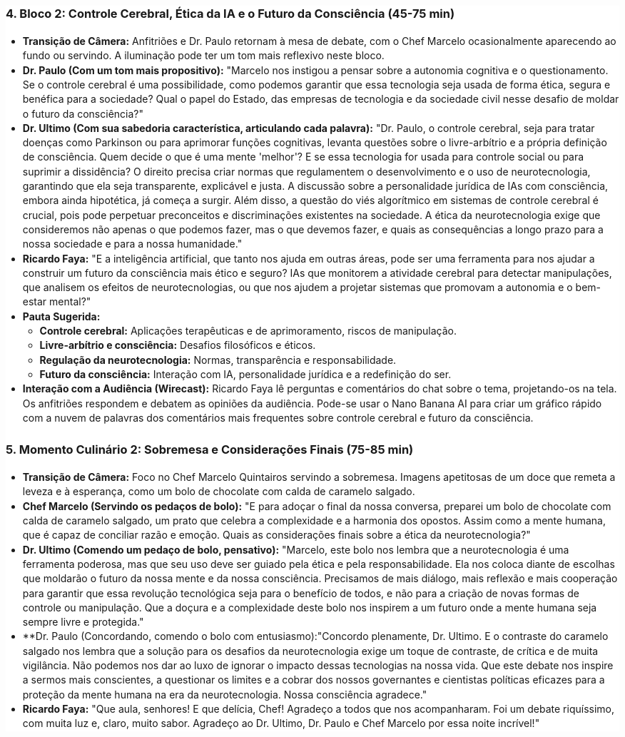 ### 4. Bloco 2: Controle Cerebral, Ética da IA e o Futuro da Consciência (45-75 min)

*   **Transição de Câmera:** Anfitriões e Dr. Paulo retornam à mesa de debate, com o Chef Marcelo ocasionalmente aparecendo ao fundo ou servindo. A iluminação pode ter um tom mais reflexivo neste bloco.
*   **Dr. Paulo (Com um tom mais propositivo):** "Marcelo nos instigou a pensar sobre a autonomia cognitiva e o questionamento. Se o controle cerebral é uma possibilidade, como podemos garantir que essa tecnologia seja usada de forma ética, segura e benéfica para a sociedade? Qual o papel do Estado, das empresas de tecnologia e da sociedade civil nesse desafio de moldar o futuro da consciência?"
*   **Dr. Ultimo (Com sua sabedoria característica, articulando cada palavra):** "Dr. Paulo, o controle cerebral, seja para tratar doenças como Parkinson ou para aprimorar funções cognitivas, levanta questões sobre o livre-arbítrio e a própria definição de consciência. Quem decide o que é uma mente 'melhor'? E se essa tecnologia for usada para controle social ou para suprimir a dissidência? O direito precisa criar normas que regulamentem o desenvolvimento e o uso de neurotecnologia, garantindo que ela seja transparente, explicável e justa. A discussão sobre a personalidade jurídica de IAs com consciência, embora ainda hipotética, já começa a surgir. Além disso, a questão do viés algorítmico em sistemas de controle cerebral é crucial, pois pode perpetuar preconceitos e discriminações existentes na sociedade. A ética da neurotecnologia exige que consideremos não apenas o que podemos fazer, mas o que devemos fazer, e quais as consequências a longo prazo para a nossa sociedade e para a nossa humanidade."
*   **Ricardo Faya:** "E a inteligência artificial, que tanto nos ajuda em outras áreas, pode ser uma ferramenta para nos ajudar a construir um futuro da consciência mais ético e seguro? IAs que monitorem a atividade cerebral para detectar manipulações, que analisem os efeitos de neurotecnologias, ou que nos ajudem a projetar sistemas que promovam a autonomia e o bem-estar mental?"
*   **Pauta Sugerida:**
    *   **Controle cerebral:** Aplicações terapêuticas e de aprimoramento, riscos de manipulação.
    *   **Livre-arbítrio e consciência:** Desafios filosóficos e éticos.
    *   **Regulação da neurotecnologia:** Normas, transparência e responsabilidade.
    *   **Futuro da consciência:** Interação com IA, personalidade jurídica e a redefinição do ser.
*   **Interação com a Audiência (Wirecast):** Ricardo Faya lê perguntas e comentários do chat sobre o tema, projetando-os na tela. Os anfitriões respondem e debatem as opiniões da audiência. Pode-se usar o Nano Banana AI para criar um gráfico rápido com a nuvem de palavras dos comentários mais frequentes sobre controle cerebral e futuro da consciência.

### 5. Momento Culinário 2: Sobremesa e Considerações Finais (75-85 min)

*   **Transição de Câmera:** Foco no Chef Marcelo Quintairos servindo a sobremesa. Imagens apetitosas de um doce que remeta a leveza e à esperança, como um bolo de chocolate com calda de caramelo salgado.
*   **Chef Marcelo (Servindo os pedaços de bolo):** "E para adoçar o final da nossa conversa, preparei um bolo de chocolate com calda de caramelo salgado, um prato que celebra a complexidade e a harmonia dos opostos. Assim como a mente humana, que é capaz de conciliar razão e emoção. Quais as considerações finais sobre a ética da neurotecnologia?"
*   **Dr. Ultimo (Comendo um pedaço de bolo, pensativo):** "Marcelo, este bolo nos lembra que a neurotecnologia é uma ferramenta poderosa, mas que seu uso deve ser guiado pela ética e pela responsabilidade. Ela nos coloca diante de escolhas que moldarão o futuro da nossa mente e da nossa consciência. Precisamos de mais diálogo, mais reflexão e mais cooperação para garantir que essa revolução tecnológica seja para o benefício de todos, e não para a criação de novas formas de controle ou manipulação. Que a doçura e a complexidade deste bolo nos inspirem a um futuro onde a mente humana seja sempre livre e protegida."
*   **Dr. Paulo (Concordando, comendo o bolo com entusiasmo):"Concordo plenamente, Dr. Ultimo. E o contraste do caramelo salgado nos lembra que a solução para os desafios da neurotecnologia exige um toque de contraste, de crítica e de muita vigilância. Não podemos nos dar ao luxo de ignorar o impacto dessas tecnologias na nossa vida. Que este debate nos inspire a sermos mais conscientes, a questionar os limites e a cobrar dos nossos governantes e cientistas políticas eficazes para a proteção da mente humana na era da neurotecnologia. Nossa consciência agradece."
*   **Ricardo Faya:** "Que aula, senhores! E que delícia, Chef! Agradeço a todos que nos acompanharam. Foi um debate riquíssimo, com muita luz e, claro, muito sabor. Agradeço ao Dr. Ultimo, Dr. Paulo e Chef Marcelo por essa noite incrível!"
